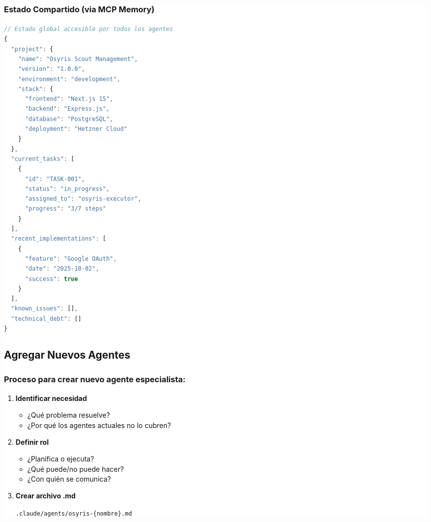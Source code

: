 ```json
```

### Estado Compartido (via MCP Memory)

```javascript
// Estado global accesible por todos los agentes
{
  "project": {
    "name": "Osyris Scout Management",
    "version": "1.0.0",
    "environment": "development",
    "stack": {
      "frontend": "Next.js 15",
      "backend": "Express.js",
      "database": "PostgreSQL",
      "deployment": "Hetzner Cloud"
    }
  },
  "current_tasks": [
    {
      "id": "TASK-001",
      "status": "in_progress",
      "assigned_to": "osyris-executor",
      "progress": "3/7 steps"
    }
  ],
  "recent_implementations": [
    {
      "feature": "Google OAuth",
      "date": "2025-10-02",
      "success": true
    }
  ],
  "known_issues": [],
  "technical_debt": []
}
```

## Agregar Nuevos Agentes

### Proceso para crear nuevo agente especialista:

1. **Identificar necesidad**
   - ¿Qué problema resuelve?
   - ¿Por qué los agentes actuales no lo cubren?

2. **Definir rol**
   - ¿Planifica o ejecuta?
   - ¿Qué puede/no puede hacer?
   - ¿Con quién se comunica?

3. **Crear archivo .md**
   ```
   .claude/agents/osyris-{nombre}.md
   ```
